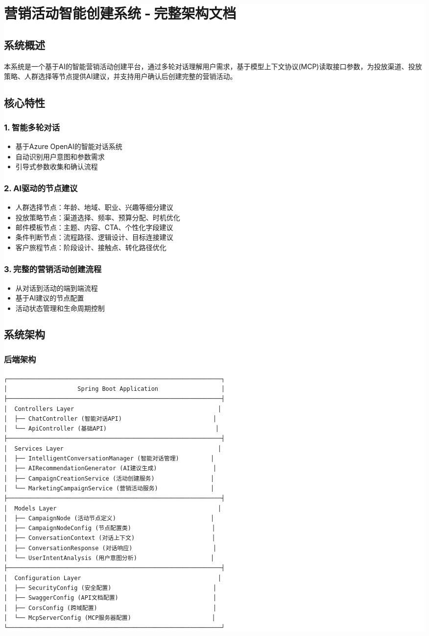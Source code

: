 # 营销活动智能创建系统 - 完整架构文档

## 系统概述

本系统是一个基于AI的智能营销活动创建平台，通过多轮对话理解用户需求，基于模型上下文协议(MCP)读取接口参数，为投放渠道、投放策略、人群选择等节点提供AI建议，并支持用户确认后创建完整的营销活动。

## 核心特性

### 1. 智能多轮对话
- 基于Azure OpenAI的智能对话系统
- 自动识别用户意图和参数需求
- 引导式参数收集和确认流程

### 2. AI驱动的节点建议
- 人群选择节点：年龄、地域、职业、兴趣等细分建议
- 投放策略节点：渠道选择、频率、预算分配、时机优化
- 邮件模板节点：主题、内容、CTA、个性化字段建议
- 条件判断节点：流程路径、逻辑设计、目标连接建议
- 客户旅程节点：阶段设计、接触点、转化路径优化

### 3. 完整的营销活动创建流程
- 从对话到活动的端到端流程
- 基于AI建议的节点配置
- 活动状态管理和生命周期控制

## 系统架构

### 后端架构

```
┌─────────────────────────────────────────────────────────────┐
│                    Spring Boot Application                  │
├─────────────────────────────────────────────────────────────┤
│  Controllers Layer                                         │
│  ├── ChatController (智能对话API)                          │
│  └── ApiController (基础API)                               │
├─────────────────────────────────────────────────────────────┤
│  Services Layer                                            │
│  ├── IntelligentConversationManager (智能对话管理)         │
│  ├── AIRecommendationGenerator (AI建议生成)                │
│  ├── CampaignCreationService (活动创建服务)                │
│  └── MarketingCampaignService (营销活动服务)               │
├─────────────────────────────────────────────────────────────┤
│  Models Layer                                              │
│  ├── CampaignNode (活动节点定义)                           │
│  ├── CampaignNodeConfig (节点配置类)                       │
│  ├── ConversationContext (对话上下文)                      │
│  ├── ConversationResponse (对话响应)                       │
│  └── UserIntentAnalysis (用户意图分析)                     │
├─────────────────────────────────────────────────────────────┤
│  Configuration Layer                                       │
│  ├── SecurityConfig (安全配置)                             │
│  ├── SwaggerConfig (API文档配置)                           │
│  ├── CorsConfig (跨域配置)                                 │
│  └── McpServerConfig (MCP服务器配置)                       │
└─────────────────────────────────────────────────────────────┘
```
